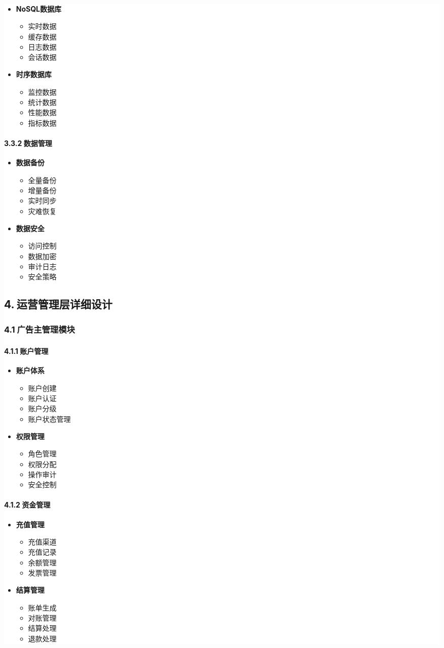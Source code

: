 - **NoSQL数据库**
  - 实时数据
  - 缓存数据
  - 日志数据
  - 会话数据

- **时序数据库**
  - 监控数据
  - 统计数据
  - 性能数据
  - 指标数据

#### 3.3.2 数据管理
- **数据备份**
  - 全量备份
  - 增量备份
  - 实时同步
  - 灾难恢复

- **数据安全**
  - 访问控制
  - 数据加密
  - 审计日志
  - 安全策略

## 4. 运营管理层详细设计

### 4.1 广告主管理模块
#### 4.1.1 账户管理
- **账户体系**
  - 账户创建
  - 账户认证
  - 账户分级
  - 账户状态管理

- **权限管理**
  - 角色管理
  - 权限分配
  - 操作审计
  - 安全控制

#### 4.1.2 资金管理
- **充值管理**
  - 充值渠道
  - 充值记录
  - 余额管理
  - 发票管理

- **结算管理**
  - 账单生成
  - 对账管理
  - 结算处理
  - 退款处理
